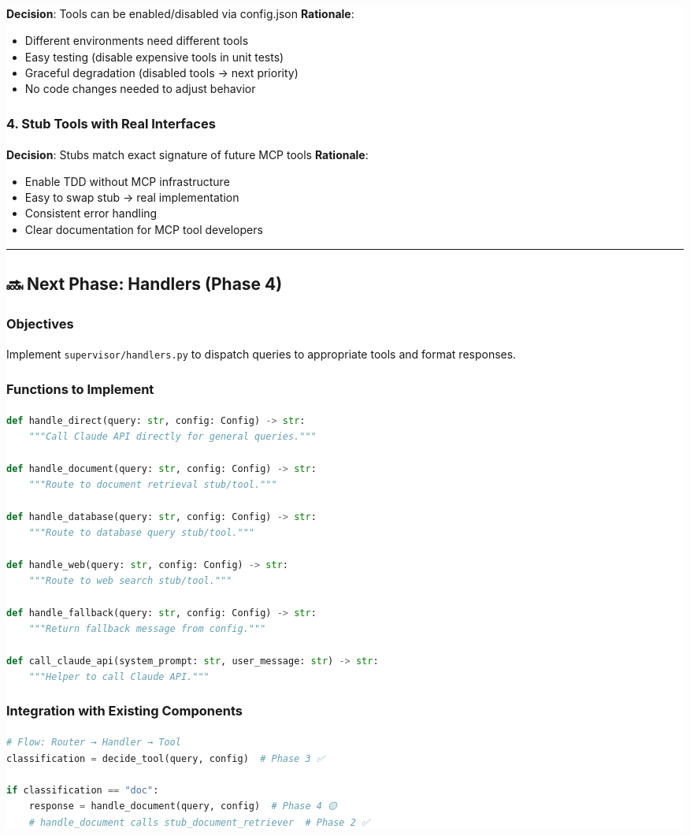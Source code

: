**Decision**: Tools can be enabled/disabled via config.json
**Rationale**:
- Different environments need different tools
- Easy testing (disable expensive tools in unit tests)
- Graceful degradation (disabled tools → next priority)
- No code changes needed to adjust behavior

### 4. Stub Tools with Real Interfaces

**Decision**: Stubs match exact signature of future MCP tools
**Rationale**:
- Enable TDD without MCP infrastructure
- Easy to swap stub → real implementation
- Consistent error handling
- Clear documentation for MCP tool developers

---

## 🔜 Next Phase: Handlers (Phase 4)

### Objectives

Implement `supervisor/handlers.py` to dispatch queries to appropriate tools and format responses.

### Functions to Implement

```python
def handle_direct(query: str, config: Config) -> str:
    """Call Claude API directly for general queries."""

def handle_document(query: str, config: Config) -> str:
    """Route to document retrieval stub/tool."""

def handle_database(query: str, config: Config) -> str:
    """Route to database query stub/tool."""

def handle_web(query: str, config: Config) -> str:
    """Route to web search stub/tool."""

def handle_fallback(query: str, config: Config) -> str:
    """Return fallback message from config."""

def call_claude_api(system_prompt: str, user_message: str) -> str:
    """Helper to call Claude API."""
```

### Integration with Existing Components

```python
# Flow: Router → Handler → Tool
classification = decide_tool(query, config)  # Phase 3 ✅

if classification == "doc":
    response = handle_document(query, config)  # Phase 4 🟡
    # handle_document calls stub_document_retriever  # Phase 2 ✅
```
